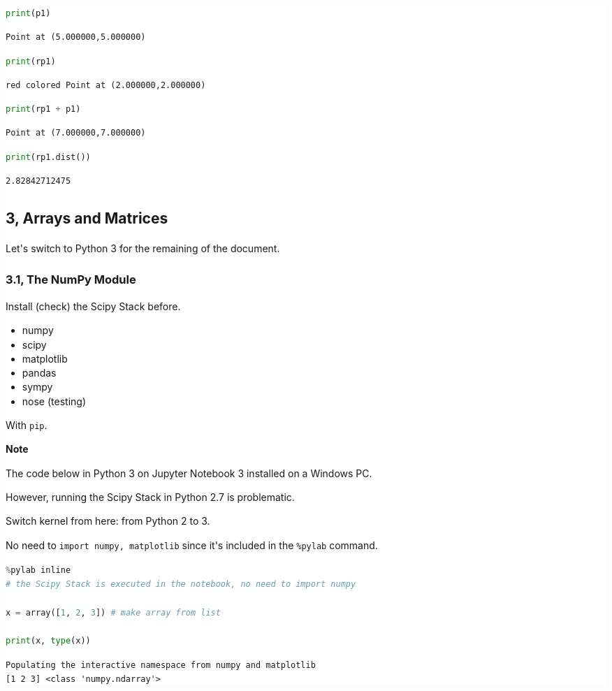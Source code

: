 ```python
print(p1)
```
    Point at (5.000000,5.000000)
    
```python
print(rp1)
```

    red colored Point at (2.000000,2.000000)
    
```python
print(rp1 + p1)
```

    Point at (7.000000,7.000000)
    
```python
print(rp1.dist())
```

    2.82842712475
    
## 3, Arrays and Matrices

Let's switch to Python 3 for the remaining of the document.

### 3.1, The NumPy Module

Install (check) the Scipy Stack before.

- numpy
- scipy
- matplotlib
- pandas
- sympy
- nose (testing)

With `pip`.

**Note**

The code below in Python 3 on Jupyter Notebook 3  installed on a Windows PC.

However, running the Scipy Stack in Python 2.7 is problematic.

Switch kernel from here: from Python 2 to 3.

No need to `import numpy, matplotlib` since it's included in the `%pylab` command.

```python
%pylab inline
# the Scipy Stack is executed in the notebook, no need to import numpy

x = array([1, 2, 3]) # make array from list

print(x, type(x))
```

    Populating the interactive namespace from numpy and matplotlib
    [1 2 3] <class 'numpy.ndarray'>
    